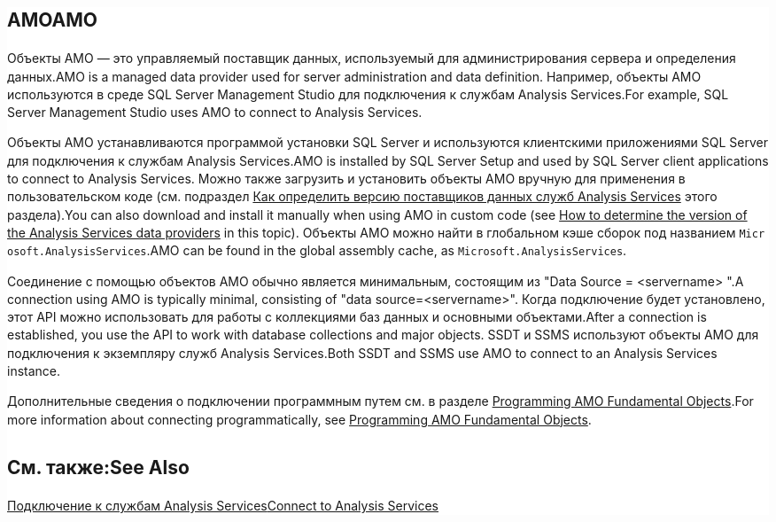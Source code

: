 ##  <a name="amo"></a><a name="blkmk_AMO"></a><span data-ttu-id="aee7f-181">AMO</span><span class="sxs-lookup"><span data-stu-id="aee7f-181">AMO</span></span>  
 <span data-ttu-id="aee7f-182">Объекты AMO — это управляемый поставщик данных, используемый для администрирования сервера и определения данных.</span><span class="sxs-lookup"><span data-stu-id="aee7f-182">AMO is a managed data provider used for server administration and data definition.</span></span> <span data-ttu-id="aee7f-183">Например, объекты AMO используются в среде SQL Server Management Studio для подключения к службам Analysis Services.</span><span class="sxs-lookup"><span data-stu-id="aee7f-183">For example, SQL Server Management Studio uses AMO to connect to Analysis Services.</span></span>  
  
 <span data-ttu-id="aee7f-184">Объекты AMO устанавливаются программой установки SQL Server и используются клиентскими приложениями SQL Server для подключения к службам Analysis Services.</span><span class="sxs-lookup"><span data-stu-id="aee7f-184">AMO is installed by SQL Server Setup and used by SQL Server client applications to connect to Analysis Services.</span></span> <span data-ttu-id="aee7f-185">Можно также загрузить и установить объекты AMO вручную для применения в пользовательском коде (см. подраздел [Как определить версию поставщиков данных служб Analysis Services](#bkmk_LibUpdate) этого раздела).</span><span class="sxs-lookup"><span data-stu-id="aee7f-185">You can also download and install it manually when using AMO in custom code (see [How to determine the version of the Analysis Services data providers](#bkmk_LibUpdate) in this topic).</span></span> <span data-ttu-id="aee7f-186">Объекты AMO можно найти в глобальном кэше сборок под названием `Microsoft.AnalysisServices`.</span><span class="sxs-lookup"><span data-stu-id="aee7f-186">AMO can be found in the global assembly cache, as `Microsoft.AnalysisServices`.</span></span>  
  
 <span data-ttu-id="aee7f-187">Соединение с помощью объектов AMO обычно является минимальным, состоящим из "Data Source = \<servername> ".</span><span class="sxs-lookup"><span data-stu-id="aee7f-187">A connection using AMO is typically minimal, consisting of "data source=\<servername>".</span></span> <span data-ttu-id="aee7f-188">Когда подключение будет установлено, этот API можно использовать для работы с коллекциями баз данных и основными объектами.</span><span class="sxs-lookup"><span data-stu-id="aee7f-188">After a connection is established, you use the API to work with database collections and major objects.</span></span> <span data-ttu-id="aee7f-189">SSDT и SSMS используют объекты AMO для подключения к экземпляру служб Analysis Services.</span><span class="sxs-lookup"><span data-stu-id="aee7f-189">Both SSDT and SSMS use AMO to connect to an Analysis Services instance.</span></span>  
  
 <span data-ttu-id="aee7f-190">Дополнительные сведения о подключении программным путем см. в разделе [Programming AMO Fundamental Objects](https://docs.microsoft.com/bi-reference/amo/programming-amo-fundamental-objects).</span><span class="sxs-lookup"><span data-stu-id="aee7f-190">For more information about connecting programmatically, see [Programming AMO Fundamental Objects](https://docs.microsoft.com/bi-reference/amo/programming-amo-fundamental-objects).</span></span>  
  
## <a name="see-also"></a><span data-ttu-id="aee7f-191">См. также:</span><span class="sxs-lookup"><span data-stu-id="aee7f-191">See Also</span></span>  
 [<span data-ttu-id="aee7f-192">Подключение к службам Analysis Services</span><span class="sxs-lookup"><span data-stu-id="aee7f-192">Connect to Analysis Services</span></span>](connect-to-analysis-services.md)  
  
  
